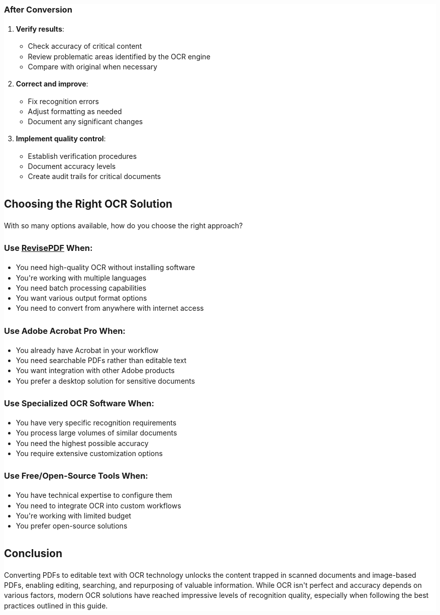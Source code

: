 ### After Conversion

1. **Verify results**:
   - Check accuracy of critical content
   - Review problematic areas identified by the OCR engine
   - Compare with original when necessary

2. **Correct and improve**:
   - Fix recognition errors
   - Adjust formatting as needed
   - Document any significant changes

3. **Implement quality control**:
   - Establish verification procedures
   - Document accuracy levels
   - Create audit trails for critical documents

## Choosing the Right OCR Solution

With so many options available, how do you choose the right approach?

### Use [RevisePDF](https://www.revisepdf.com) When:
- You need high-quality OCR without installing software
- You're working with multiple languages
- You need batch processing capabilities
- You want various output format options
- You need to convert from anywhere with internet access

### Use Adobe Acrobat Pro When:
- You already have Acrobat in your workflow
- You need searchable PDFs rather than editable text
- You want integration with other Adobe products
- You prefer a desktop solution for sensitive documents

### Use Specialized OCR Software When:
- You have very specific recognition requirements
- You process large volumes of similar documents
- You need the highest possible accuracy
- You require extensive customization options

### Use Free/Open-Source Tools When:
- You have technical expertise to configure them
- You need to integrate OCR into custom workflows
- You're working with limited budget
- You prefer open-source solutions

## Conclusion

Converting PDFs to editable text with OCR technology unlocks the content trapped in scanned documents and image-based PDFs, enabling editing, searching, and repurposing of valuable information. While OCR isn't perfect and accuracy depends on various factors, modern OCR solutions have reached impressive levels of recognition quality, especially when following the best practices outlined in this guide.
